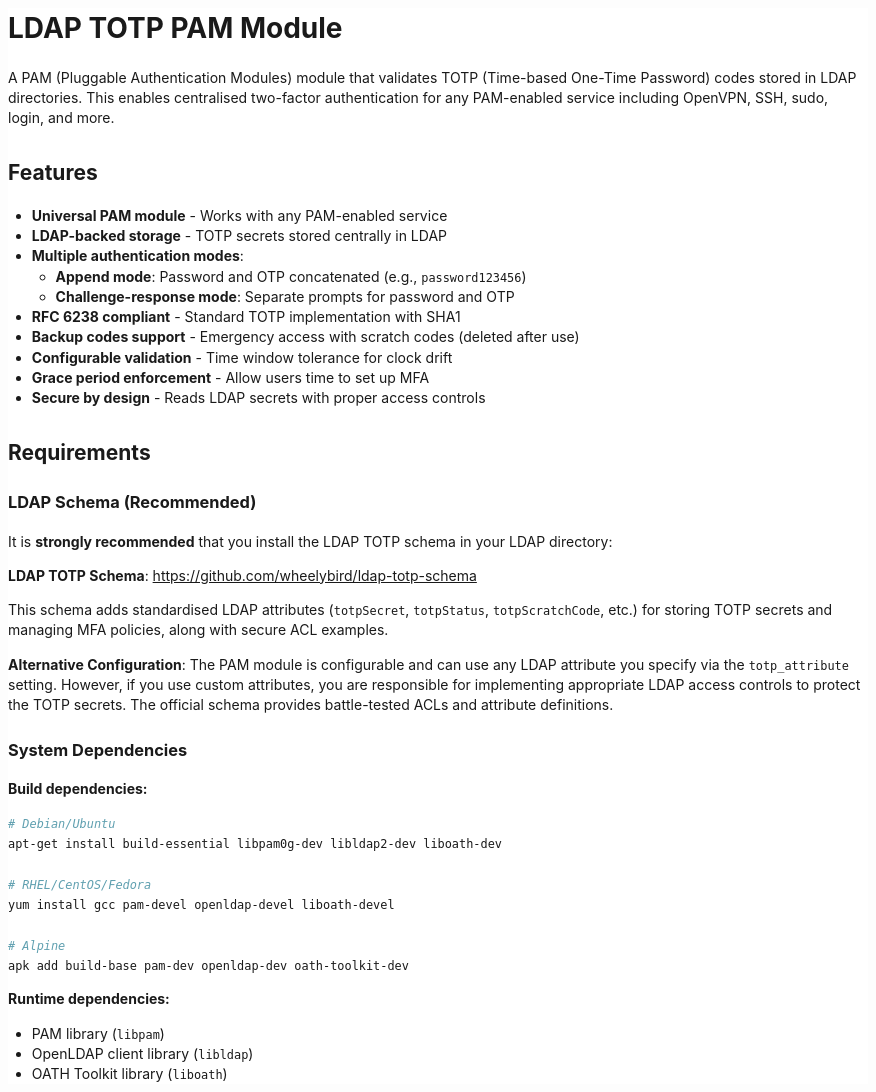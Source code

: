 # LDAP TOTP PAM Module

A PAM (Pluggable Authentication Modules) module that validates TOTP (Time-based One-Time Password) codes stored in LDAP directories. This enables centralised two-factor authentication for any PAM-enabled service including OpenVPN, SSH, sudo, login, and more.

## Features

- **Universal PAM module** - Works with any PAM-enabled service
- **LDAP-backed storage** - TOTP secrets stored centrally in LDAP
- **Multiple authentication modes**:
  - **Append mode**: Password and OTP concatenated (e.g., `password123456`)
  - **Challenge-response mode**: Separate prompts for password and OTP
- **RFC 6238 compliant** - Standard TOTP implementation with SHA1
- **Backup codes support** - Emergency access with scratch codes (deleted after use)
- **Configurable validation** - Time window tolerance for clock drift
- **Grace period enforcement** - Allow users time to set up MFA
- **Secure by design** - Reads LDAP secrets with proper access controls

## Requirements

### LDAP Schema (Recommended)

It is **strongly recommended** that you install the LDAP TOTP schema in your LDAP directory:

**LDAP TOTP Schema**: https://github.com/wheelybird/ldap-totp-schema

This schema adds standardised LDAP attributes (`totpSecret`, `totpStatus`, `totpScratchCode`, etc.) for storing TOTP secrets and managing MFA policies, along with secure ACL examples.

**Alternative Configuration**: The PAM module is configurable and can use any LDAP attribute you specify via the `totp_attribute` setting. However, if you use custom attributes, you are responsible for implementing appropriate LDAP access controls to protect the TOTP secrets. The official schema provides battle-tested ACLs and attribute definitions.

### System Dependencies

**Build dependencies:**
```bash
# Debian/Ubuntu
apt-get install build-essential libpam0g-dev libldap2-dev liboath-dev

# RHEL/CentOS/Fedora
yum install gcc pam-devel openldap-devel liboath-devel

# Alpine
apk add build-base pam-dev openldap-dev oath-toolkit-dev
```

**Runtime dependencies:**
- PAM library (`libpam`)
- OpenLDAP client library (`libldap`)
- OATH Toolkit library (`liboath`)
